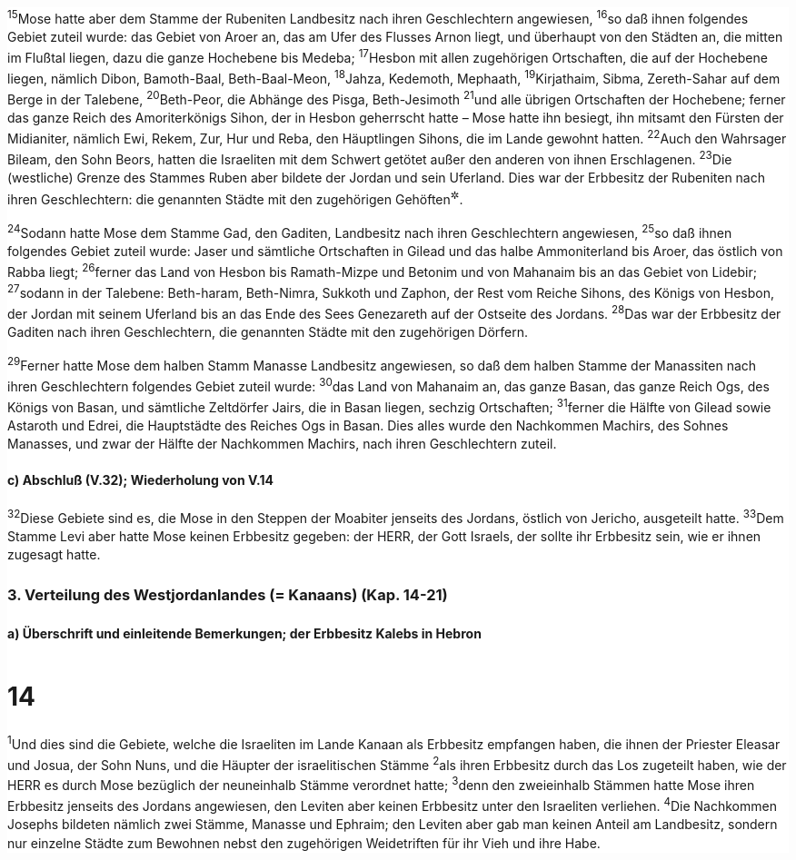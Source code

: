 <sup>15</sup>Mose hatte aber dem Stamme der Rubeniten Landbesitz nach ihren Geschlechtern angewiesen,
<sup>16</sup>so daß ihnen folgendes Gebiet zuteil wurde: das Gebiet von Aroer an, das am Ufer des Flusses Arnon liegt, und überhaupt von den Städten an, die mitten im Flußtal liegen, dazu die ganze Hochebene bis Medeba;
<sup>17</sup>Hesbon mit allen zugehörigen Ortschaften, die auf der Hochebene liegen, nämlich Dibon, Bamoth-Baal, Beth-Baal-Meon,
<sup>18</sup>Jahza, Kedemoth, Mephaath,
<sup>19</sup>Kirjathaim, Sibma, Zereth-Sahar auf dem Berge in der Talebene,
<sup>20</sup>Beth-Peor, die Abhänge des Pisga, Beth-Jesimoth
<sup>21</sup>und alle übrigen Ortschaften der Hochebene; ferner das ganze Reich des Amoriterkönigs Sihon, der in Hesbon geherrscht hatte – Mose hatte ihn besiegt, ihn mitsamt den Fürsten der Midianiter, nämlich Ewi, Rekem, Zur, Hur und Reba, den Häuptlingen Sihons, die im Lande gewohnt hatten.
<sup>22</sup>Auch den Wahrsager Bileam, den Sohn Beors, hatten die Israeliten mit dem Schwert getötet außer den anderen von ihnen Erschlagenen.
<sup>23</sup>Die (westliche) Grenze des Stammes Ruben aber bildete der Jordan und sein Uferland. Dies war der Erbbesitz der Rubeniten nach ihren Geschlechtern: die genannten Städte mit den zugehörigen Gehöften<sup title="oder: Dörfern">&#x2732;</sup>.

<sup>24</sup>Sodann hatte Mose dem Stamme Gad, den Gaditen, Landbesitz nach ihren Geschlechtern angewiesen,
<sup>25</sup>so daß ihnen folgendes Gebiet zuteil wurde: Jaser und sämtliche Ortschaften in Gilead und das halbe Ammoniterland bis Aroer, das östlich von Rabba liegt;
<sup>26</sup>ferner das Land von Hesbon bis Ramath-Mizpe und Betonim und von Mahanaim bis an das Gebiet von Lidebir;
<sup>27</sup>sodann in der Talebene: Beth-haram, Beth-Nimra, Sukkoth und Zaphon, der Rest vom Reiche Sihons, des Königs von Hesbon, der Jordan mit seinem Uferland bis an das Ende des Sees Genezareth auf der Ostseite des Jordans.
<sup>28</sup>Das war der Erbbesitz der Gaditen nach ihren Geschlechtern, die genannten Städte mit den zugehörigen Dörfern.

<sup>29</sup>Ferner hatte Mose dem halben Stamm Manasse Landbesitz angewiesen, so daß dem halben Stamme der Manassiten nach ihren Geschlechtern folgendes Gebiet zuteil wurde:
<sup>30</sup>das Land von Mahanaim an, das ganze Basan, das ganze Reich Ogs, des Königs von Basan, und sämtliche Zeltdörfer Jairs, die in Basan liegen, sechzig Ortschaften;
<sup>31</sup>ferner die Hälfte von Gilead sowie Astaroth und Edrei, die Hauptstädte des Reiches Ogs in Basan. Dies alles wurde den Nachkommen Machirs, des Sohnes Manasses, und zwar der Hälfte der Nachkommen Machirs, nach ihren Geschlechtern zuteil.

#### c) Abschluß (V.32); Wiederholung von V.14

<sup>32</sup>Diese Gebiete sind es, die Mose in den Steppen der Moabiter jenseits des Jordans, östlich von Jericho, ausgeteilt hatte.
<sup>33</sup>Dem Stamme Levi aber hatte Mose keinen Erbbesitz gegeben: der HERR, der Gott Israels, der sollte ihr Erbbesitz sein, wie er ihnen zugesagt hatte.

### 3. Verteilung des Westjordanlandes (= Kanaans) (Kap. 14-21)

#### a) Überschrift und einleitende Bemerkungen; der Erbbesitz Kalebs in Hebron

# 14
<sup>1</sup>Und dies sind die Gebiete, welche die Israeliten im Lande Kanaan als Erbbesitz empfangen haben, die ihnen der Priester Eleasar und Josua, der Sohn Nuns, und die Häupter der israelitischen Stämme
<sup>2</sup>als ihren Erbbesitz durch das Los zugeteilt haben, wie der HERR es durch Mose bezüglich der neuneinhalb Stämme verordnet hatte;
<sup>3</sup>denn den zweieinhalb Stämmen hatte Mose ihren Erbbesitz jenseits des Jordans angewiesen, den Leviten aber keinen Erbbesitz unter den Israeliten verliehen.
<sup>4</sup>Die Nachkommen Josephs bildeten nämlich zwei Stämme, Manasse und Ephraim; den Leviten aber gab man keinen Anteil am Landbesitz, sondern nur einzelne Städte zum Bewohnen nebst den zugehörigen Weidetriften für ihr Vieh und ihre Habe.